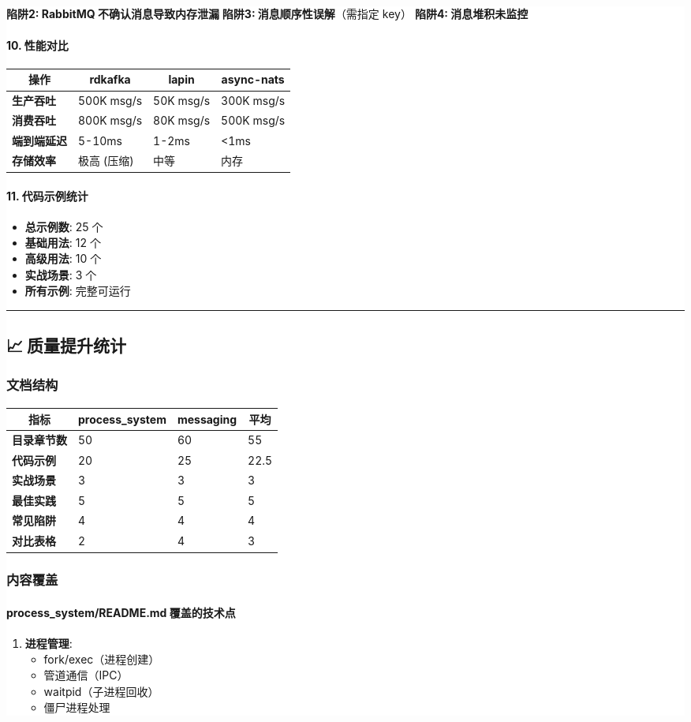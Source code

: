 **陷阱2: RabbitMQ 不确认消息导致内存泄漏**
**陷阱3: 消息顺序性误解**（需指定 key）
**陷阱4: 消息堆积未监控**

#### 10. 性能对比

| 操作 | rdkafka | lapin | async-nats |
|------|---------|-------|------------|
| **生产吞吐** | 500K msg/s | 50K msg/s | 300K msg/s |
| **消费吞吐** | 800K msg/s | 80K msg/s | 500K msg/s |
| **端到端延迟** | 5-10ms | 1-2ms | <1ms |
| **存储效率** | 极高 (压缩) | 中等 | 内存 |

#### 11. 代码示例统计

- **总示例数**: 25 个
- **基础用法**: 12 个
- **高级用法**: 10 个
- **实战场景**: 3 个
- **所有示例**: 完整可运行

---

## 📈 质量提升统计

### 文档结构

| 指标 | process_system | messaging | 平均 |
|------|---------------|-----------|------|
| **目录章节数** | 50 | 60 | 55 |
| **代码示例** | 20 | 25 | 22.5 |
| **实战场景** | 3 | 3 | 3 |
| **最佳实践** | 5 | 5 | 5 |
| **常见陷阱** | 4 | 4 | 4 |
| **对比表格** | 2 | 4 | 3 |

### 内容覆盖

#### process_system/README.md 覆盖的技术点

1. **进程管理**:
   - fork/exec（进程创建）
   - 管道通信（IPC）
   - waitpid（子进程回收）
   - 僵尸进程处理
